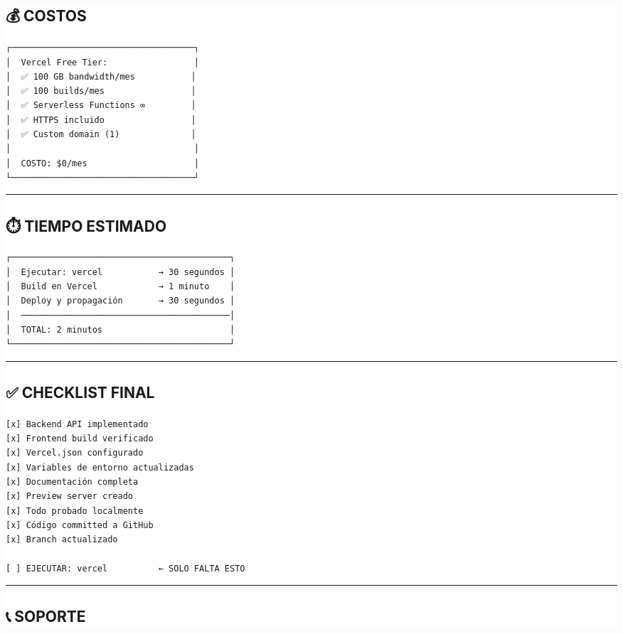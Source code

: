 
## 💰 COSTOS

```
┌────────────────────────────────────┐
│  Vercel Free Tier:                 │
│  ✅ 100 GB bandwidth/mes           │
│  ✅ 100 builds/mes                 │
│  ✅ Serverless Functions ∞         │
│  ✅ HTTPS incluido                 │
│  ✅ Custom domain (1)              │
│                                    │
│  COSTO: $0/mes                     │
└────────────────────────────────────┘
```

---

## ⏱️ TIEMPO ESTIMADO

```
┌───────────────────────────────────────────┐
│  Ejecutar: vercel           → 30 segundos │
│  Build en Vercel            → 1 minuto    │
│  Deploy y propagación       → 30 segundos │
│  ─────────────────────────────────────────│
│  TOTAL: 2 minutos                         │
└───────────────────────────────────────────┘
```

---

## ✅ CHECKLIST FINAL

```
[x] Backend API implementado
[x] Frontend build verificado
[x] Vercel.json configurado
[x] Variables de entorno actualizadas
[x] Documentación completa
[x] Preview server creado
[x] Todo probado localmente
[x] Código committed a GitHub
[x] Branch actualizado

[ ] EJECUTAR: vercel          ← SOLO FALTA ESTO
```

---

## 📞 SOPORTE
